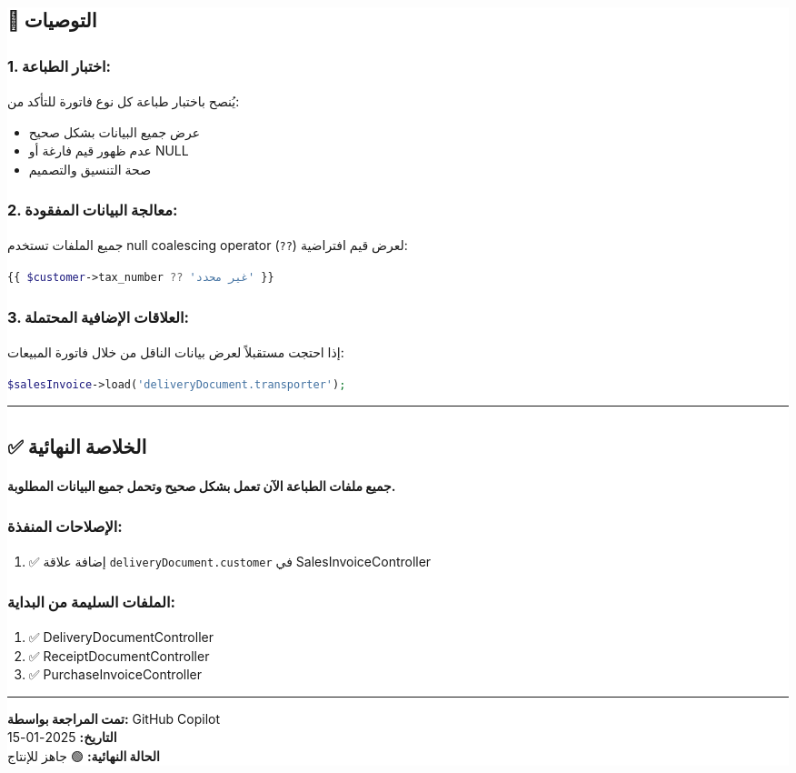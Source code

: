 
## 🎯 التوصيات

### 1. اختبار الطباعة:
يُنصح باختبار طباعة كل نوع فاتورة للتأكد من:
- عرض جميع البيانات بشكل صحيح
- عدم ظهور قيم فارغة أو NULL
- صحة التنسيق والتصميم

### 2. معالجة البيانات المفقودة:
جميع الملفات تستخدم null coalescing operator (`??`) لعرض قيم افتراضية:
```php
{{ $customer->tax_number ?? 'غير محدد' }}
```

### 3. العلاقات الإضافية المحتملة:
إذا احتجت مستقبلاً لعرض بيانات الناقل من خلال فاتورة المبيعات:
```php
$salesInvoice->load('deliveryDocument.transporter');
```

---

## ✅ الخلاصة النهائية

**جميع ملفات الطباعة الآن تعمل بشكل صحيح وتحمل جميع البيانات المطلوبة.**

### الإصلاحات المنفذة:
1. ✅ إضافة علاقة `deliveryDocument.customer` في SalesInvoiceController

### الملفات السليمة من البداية:
1. ✅ DeliveryDocumentController
2. ✅ ReceiptDocumentController  
3. ✅ PurchaseInvoiceController

---

**تمت المراجعة بواسطة:** GitHub Copilot  
**التاريخ:** 2025-01-15  
**الحالة النهائية:** 🟢 جاهز للإنتاج
